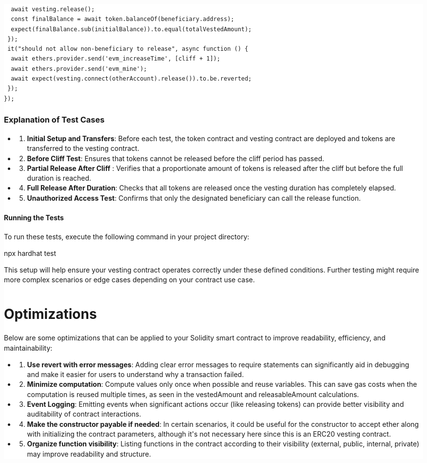 ```
  await vesting.release();
  const finalBalance = await token.balanceOf(beneficiary.address);
  expect(finalBalance.sub(initialBalance)).to.equal(totalVestedAmount);
 });
 it("should not allow non-beneficiary to release", async function () {
  await ethers.provider.send('evm_increaseTime', [cliff + 1]);
  await ethers.provider.send('evm_mine');
  await expect(vesting.connect(otherAccount).release()).to.be.reverted;
 });
});
```
### **Explanation of Test Cases**

- 1. **Initial Setup and Transfers**: Before each test, the token contract and vesting contract are deployed and tokens are transferred to the vesting contract.
- 2. **Before Cliff Test**: Ensures that tokens cannot be released before the cliff period has passed.
- 3. **Partial Release After Cliff** : Verifies that a proportionate amount of tokens is released after the cliff but before the full duration is reached.
- 4. **Full Release After Duration**: Checks that all tokens are released once the vesting duration has completely elapsed.
- 5. **Unauthorized Access Test**: Confirms that only the designated beneficiary can call the release function.

#### **Running the Tests**

To run these tests, execute the following command in your project directory:

npx hardhat test

This setup will help ensure your vesting contract operates correctly under these defined conditions. Further testing might require more complex scenarios or edge cases depending on your contract use case.

# **Optimizations**

Below are some optimizations that can be applied to your Solidity smart contract to improve readability, efficiency, and maintainability:

- 1. **Use revert with error messages**: Adding clear error messages to require statements can significantly aid in debugging and make it easier for users to understand why a transaction failed.
- 2. **Minimize computation**: Compute values only once when possible and reuse variables. This can save gas costs when the computation is reused multiple times, as seen in the vestedAmount and releasableAmount calculations.
- 3. **Event Logging**: Emitting events when significant actions occur (like releasing tokens) can provide better visibility and auditability of contract interactions.
- 4. **Make the constructor payable if needed**: In certain scenarios, it could be useful for the constructor to accept ether along with initializing the contract parameters, although it's not necessary here since this is an ERC20 vesting contract.
- 5. **Organize function visibility**: Listing functions in the contract according to their visibility (external, public, internal, private) may improve readability and structure.
